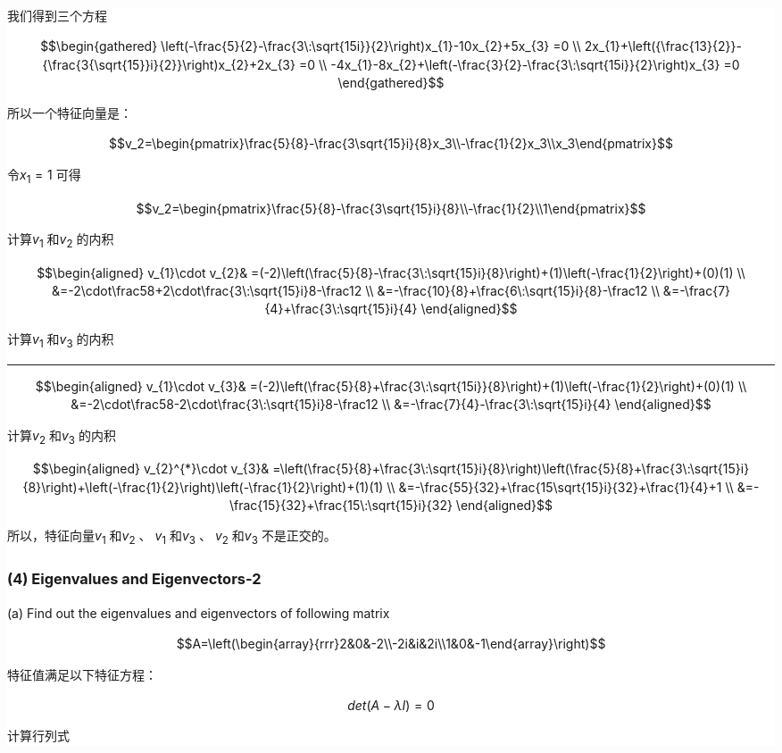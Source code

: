 我们得到三个方程

$$\begin{gathered}
\left(-\frac{5}{2}-\frac{3\:\sqrt{15i}}{2}\right)x_{1}-10x_{2}+5x_{3} =0 \\
2x_{1}+\left({\frac{13}{2}}-{\frac{3{\sqrt{15}}i}{2}}\right)x_{2}+2x_{3} =0 \\
-4x_{1}-8x_{2}+\left(-\frac{3}{2}-\frac{3\:\sqrt{15i}}{2}\right)x_{3} =0 
\end{gathered}$$

所以一个特征向量是：

$$v_2=\begin{pmatrix}\frac{5}{8}-\frac{3\sqrt{15}i}{8}x_3\\-\frac{1}{2}x_3\\x_3\end{pmatrix}$$

令$x_1=1$ 可得

$$v_2=\begin{pmatrix}\frac{5}{8}-\frac{3\sqrt{15}i}{8}\\-\frac{1}{2}\\1\end{pmatrix}$$

计算$v_1$ 和$v_2$ 的内积

$$\begin{aligned}
v_{1}\cdot v_{2}& =(-2)\left(\frac{5}{8}-\frac{3\:\sqrt{15}i}{8}\right)+(1)\left(-\frac{1}{2}\right)+(0)(1)  \\
&=-2\cdot\frac58+2\cdot\frac{3\:\sqrt{15}i}8-\frac12 \\
&=-\frac{10}{8}+\frac{6\:\sqrt{15}i}{8}-\frac12 \\
&=-\frac{7}{4}+\frac{3\:\sqrt{15}i}{4}
\end{aligned}$$

计算$v_1$ 和$v_{3}$ 的内积

------------------------------------------------------------------

$$\begin{aligned}
v_{1}\cdot v_{3}& =(-2)\left(\frac{5}{8}+\frac{3\:\sqrt{15i}}{8}\right)+(1)\left(-\frac{1}{2}\right)+(0)(1) \\
&=-2\cdot\frac58-2\cdot\frac{3\:\sqrt{15}i}8-\frac12 \\
&=-\frac{7}{4}-\frac{3\:\sqrt{15}i}{4}
\end{aligned}$$

计算$v_{2}$ 和$v_{3}$ 的内积

$$\begin{aligned}
v_{2}^{*}\cdot v_{3}& =\left(\frac{5}{8}+\frac{3\:\sqrt{15}i}{8}\right)\left(\frac{5}{8}+\frac{3\:\sqrt{15}i}{8}\right)+\left(-\frac{1}{2}\right)\left(-\frac{1}{2}\right)+(1)(1) \\
&=-\frac{55}{32}+\frac{15\sqrt{15}i}{32}+\frac{1}{4}+1 \\
&=-\frac{15}{32}+\frac{15\:\sqrt{15}i}{32}
\end{aligned}$$

所以，特征向量$v_1$ 和$v_{2}$ 、 $v_1$ 和$v_3$ 、 $v_2$ 和$v_3$ 不是正交的。

### (4) Eigenvalues and Eigenvectors-2

(a) Find out the eigenvalues and eigenvectors of following matrix

$$A=\left(\begin{array}{rrr}2&0&-2\\-2i&i&2i\\1&0&-1\end{array}\right)$$

特征值满足以下特征方程：

$$det(A-\lambda I)=0$$

计算行列式
